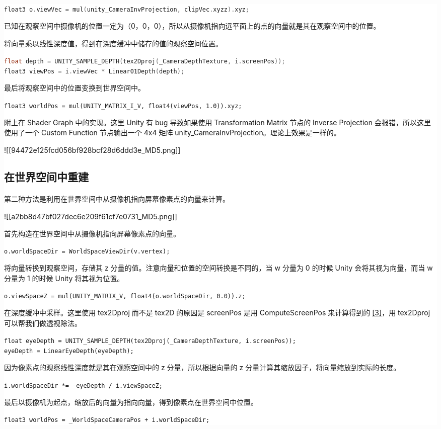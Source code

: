 ```c
float3 o.viewVec = mul(unity_CameraInvProjection, clipVec.xyzz).xyz;
```

已知在观察空间中摄像机的位置一定为（0，0，0），所以从摄像机指向远平面上的点的向量就是其在观察空间中的位置。

将向量乘以线性深度值，得到在深度缓冲中储存的值的观察空间位置。

```c
float depth = UNITY_SAMPLE_DEPTH(tex2Dproj(_CameraDepthTexture, i.screenPos));
float3 viewPos = i.viewVec * Linear01Depth(depth);
```

最后将观察空间中的位置变换到世界空间中。

```
float3 worldPos = mul(UNITY_MATRIX_I_V, float4(viewPos, 1.0)).xyz;
```

附上在 Shader Graph 中的实现。这里 Unity 有 bug 导致如果使用 Transformation Matrix 节点的 Inverse Projection 会报错，所以这里使用了一个 Custom Function 节点输出一个 4x4 矩阵 unity_CameraInvProjection。理论上效果是一样的。

![[94472e125fcd056bf928bcf28d6ddd3e_MD5.png]]

## 在世界空间中重建 

第二种方法是利用在世界空间中从摄像机指向屏幕像素点的向量来计算。

![[a2bb8d47bf027dec6e209f61cf7e0731_MD5.png]]

首先构造在世界空间中从摄像机指向屏幕像素点的向量。

```
o.worldSpaceDir = WorldSpaceViewDir(v.vertex);
```

将向量转换到观察空间，存储其 z 分量的值。注意向量和位置的空间转换是不同的，当 w 分量为 0 的时候 Unity 会将其视为向量，而当 w 分量为 1 的时候 Unity 将其视为位置。

```
o.viewSpaceZ = mul(UNITY_MATRIX_V, float4(o.worldSpaceDir, 0.0)).z;
```

在深度缓冲中采样。这里使用 tex2Dproj 而不是 tex2D 的原因是 screenPos 是用 ComputeScreenPos 来计算得到的 [[3]](https://zhuanlan.zhihu.com/p/92315967#ref_3)，用 tex2Dproj 可以帮我们做透视除法。

```
float eyeDepth = UNITY_SAMPLE_DEPTH(tex2Dproj(_CameraDepthTexture, i.screenPos));
eyeDepth = LinearEyeDepth(eyeDepth);
```

因为像素点的观察线性深度就是其在观察空间中的 z 分量，所以根据向量的 z 分量计算其缩放因子，将向量缩放到实际的长度。

```
i.worldSpaceDir *= -eyeDepth / i.viewSpaceZ;
```

最后以摄像机为起点，缩放后的向量为指向向量，得到像素点在世界空间中位置。

```
float3 worldPos = _WorldSpaceCameraPos + i.worldSpaceDir;
```
